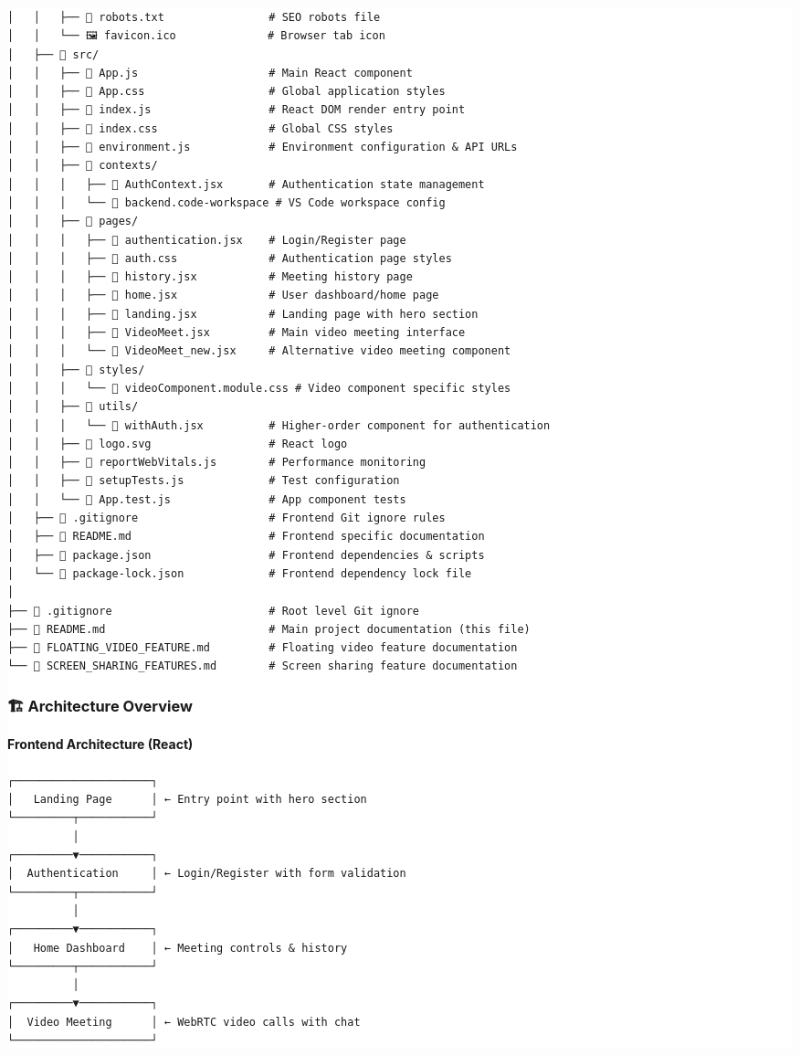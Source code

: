 ```
│   │   ├── 📄 robots.txt                # SEO robots file
│   │   └── 🖼️ favicon.ico              # Browser tab icon
│   ├── 📁 src/
│   │   ├── 📄 App.js                    # Main React component
│   │   ├── 📄 App.css                   # Global application styles
│   │   ├── 📄 index.js                  # React DOM render entry point
│   │   ├── 📄 index.css                 # Global CSS styles
│   │   ├── 📄 environment.js            # Environment configuration & API URLs
│   │   ├── 📁 contexts/
│   │   │   ├── 📄 AuthContext.jsx       # Authentication state management
│   │   │   └── 📄 backend.code-workspace # VS Code workspace config
│   │   ├── 📁 pages/
│   │   │   ├── 📄 authentication.jsx    # Login/Register page
│   │   │   ├── 📄 auth.css              # Authentication page styles
│   │   │   ├── 📄 history.jsx           # Meeting history page
│   │   │   ├── 📄 home.jsx              # User dashboard/home page
│   │   │   ├── 📄 landing.jsx           # Landing page with hero section
│   │   │   ├── 📄 VideoMeet.jsx         # Main video meeting interface
│   │   │   └── 📄 VideoMeet_new.jsx     # Alternative video meeting component
│   │   ├── 📁 styles/
│   │   │   └── 📄 videoComponent.module.css # Video component specific styles
│   │   ├── 📁 utils/
│   │   │   └── 📄 withAuth.jsx          # Higher-order component for authentication
│   │   ├── 📄 logo.svg                  # React logo
│   │   ├── 📄 reportWebVitals.js        # Performance monitoring
│   │   ├── 📄 setupTests.js             # Test configuration
│   │   └── 📄 App.test.js               # App component tests
│   ├── 📄 .gitignore                    # Frontend Git ignore rules
│   ├── 📄 README.md                     # Frontend specific documentation
│   ├── 📄 package.json                  # Frontend dependencies & scripts
│   └── 📄 package-lock.json             # Frontend dependency lock file
│
├── 📄 .gitignore                        # Root level Git ignore
├── 📄 README.md                         # Main project documentation (this file)
├── 📄 FLOATING_VIDEO_FEATURE.md         # Floating video feature documentation
└── 📄 SCREEN_SHARING_FEATURES.md        # Screen sharing feature documentation
```

### 🏗️ Architecture Overview

#### **Frontend Architecture (React)**
```
┌─────────────────────┐
│   Landing Page      │ ← Entry point with hero section
└─────────┬───────────┘
          │
┌─────────▼───────────┐
│  Authentication     │ ← Login/Register with form validation
└─────────┬───────────┘
          │
┌─────────▼───────────┐
│   Home Dashboard    │ ← Meeting controls & history
└─────────┬───────────┘
          │
┌─────────▼───────────┐
│  Video Meeting      │ ← WebRTC video calls with chat
└─────────────────────┘
```
